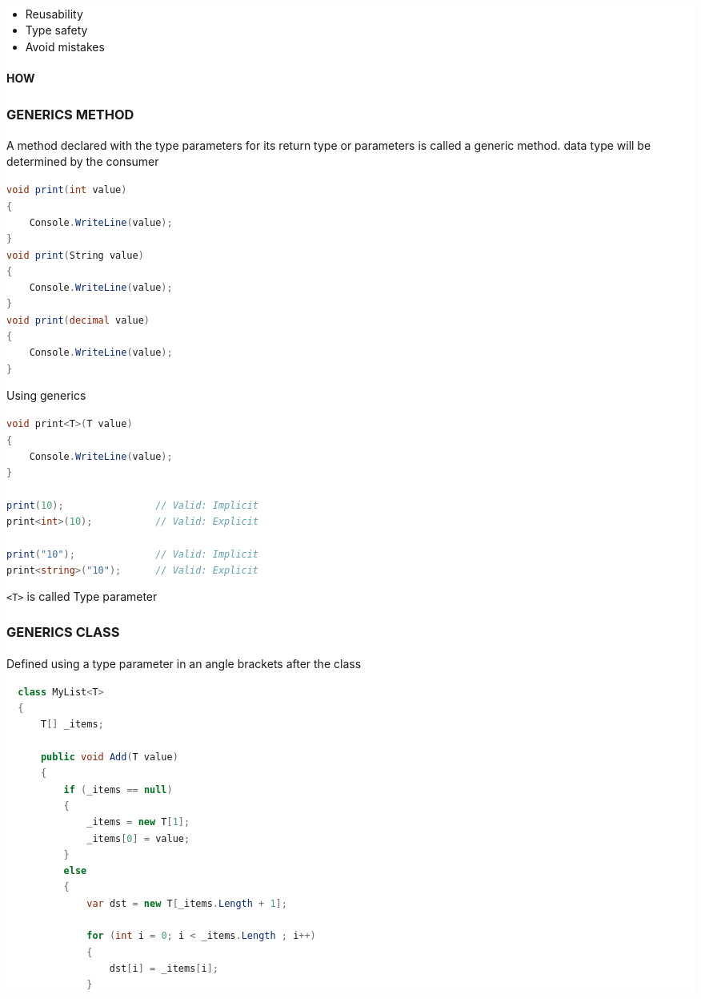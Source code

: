 - Reusability
- Type safety
- Avoid mistakes

#### HOW

### GENERICS METHOD

A method declared with the type parameters for its return type or parameters is called a generic method. data type will be determined by the consumer

```c#
void print(int value)
{
    Console.WriteLine(value);
}
void print(String value)
{
    Console.WriteLine(value);
}
void print(decimal value)
{
    Console.WriteLine(value);
}
```

Using generics

```c#
void print<T>(T value)
{
    Console.WriteLine(value);
}

print(10);                // Valid: Implicit
print<int>(10);           // Valid: Explicit

print("10");              // Valid: Implicit
print<string>("10");      // Valid: Explicit
```

`<T>` is called Type parameter

### GENERICS CLASS

Defined using a type parameter in an angle brackets after the class

```c#
  class MyList<T>
  {
      T[] _items;

      public void Add(T value)
      {
          if (_items == null)
          {
              _items = new T[1];
              _items[0] = value;
          }
          else
          {
              var dst = new T[_items.Length + 1];

              for (int i = 0; i < _items.Length ; i++)
              {
                  dst[i] = _items[i];
              }
```